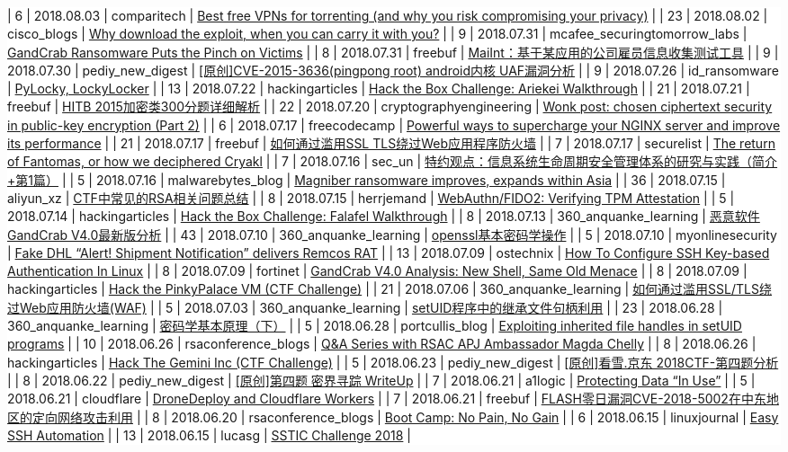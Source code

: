 | 6 | 2018.08.03 | comparitech | [Best free VPNs for torrenting (and why you risk compromising your privacy)](https://www.comparitech.com/blog/vpn-privacy/best-free-vpn-torrenting/) |
| 23 | 2018.08.02 | cisco_blogs | [Why download the exploit, when you can carry it with you?](https://blogs.cisco.com/security/why-download-the-exploit-when-you-can-carry-it-with-you) |
| 9 | 2018.07.31 | mcafee_securingtomorrow_labs | [GandCrab Ransomware Puts the Pinch on Victims](https://securingtomorrow.mcafee.com/mcafee-labs/gandcrab-ransomware-puts-the-pinch-on-victims/) |
| 8 | 2018.07.31 | freebuf | [MaiInt：基于某应用的公司雇员信息收集测试工具](http://www.freebuf.com/sectool/178089.html) |
| 9 | 2018.07.30 | pediy_new_digest | [[原创]CVE-2015-3636(pingpong root) android内核 UAF漏洞分析](https://bbs.pediy.com/thread-230298.htm) |
| 9 | 2018.07.26 | id_ransomware | [PyLocky, LockyLocker](http://id-ransomware.blogspot.com/2018/07/locky-locker-ransomware.html) |
| 13 | 2018.07.22 | hackingarticles | [Hack the Box Challenge: Ariekei Walkthrough](http://www.hackingarticles.in/hack-the-box-challenge-ariekei-walkthrough/) |
| 21 | 2018.07.21 | freebuf | [HITB 2015加密类300分题详细解析](http://www.freebuf.com/articles/database/177819.html) |
| 22 | 2018.07.20 | cryptographyengineering | [Wonk post: chosen ciphertext security in public-key encryption (Part 2)](https://blog.cryptographyengineering.com/2018/07/20/wonk-post-chosen-ciphertext-security-in-public-key-encryption-part-2/) |
| 6 | 2018.07.17 | freecodecamp | [Powerful ways to supercharge your NGINX server and improve its performance](https://medium.com/p/a8afdbfde64d) |
| 21 | 2018.07.17 | freebuf | [如何通过滥用SSL TLS绕过Web应用程序防火墙](http://www.freebuf.com/articles/web/177190.html) |
| 7 | 2018.07.17 | securelist | [The return of Fantomas, or how we deciphered Cryakl](https://securelist.com/the-return-of-fantomas-or-how-we-deciphered-cryakl/86511/) |
| 7 | 2018.07.16 | sec_un | [特约观点：信息系统生命周期安全管理体系的研究与实践（简介+第1篇）](https://www.sec-un.org/%e7%89%b9%e7%ba%a6%e8%a7%82%e7%82%b9%ef%bc%9a%e4%bf%a1%e6%81%af%e7%b3%bb%e7%bb%9f%e7%94%9f%e5%91%bd%e5%91%a8%e6%9c%9f%e5%ae%89%e5%85%a8%e7%ae%a1%e7%90%86%e4%bd%93%e7%b3%bb%e7%9a%84%e7%a0%94%e7%a9%b6/) |
| 5 | 2018.07.16 | malwarebytes_blog | [Magniber ransomware improves, expands within Asia](https://blog.malwarebytes.com/threat-analysis/2018/07/magniber-ransomware-improves-expands-within-asia/) |
| 36 | 2018.07.15 | aliyun_xz | [CTF中常见的RSA相关问题总结](https://xz.aliyun.com/t/2446) |
| 8 | 2018.07.15 | herrjemand | [WebAuthn/FIDO2: Verifying TPM Attestation](https://medium.com/p/fc7243847498) |
| 5 | 2018.07.14 | hackingarticles | [Hack the Box Challenge: Falafel Walkthrough](http://www.hackingarticles.in/hack-the-box-challenge-falafel-walkthrough/) |
| 8 | 2018.07.13 | 360_anquanke_learning | [恶意软件GandCrab V4.0最新版分析](https://www.anquanke.com/post/id/151470/) |
| 43 | 2018.07.10 | 360_anquanke_learning | [openssl基本密码学操作](https://www.anquanke.com/post/id/151220/) |
| 5 | 2018.07.10 | myonlinesecurity | [Fake DHL “Alert! Shipment Notification” delivers Remcos RAT](https://myonlinesecurity.co.uk/fake-dhl-alert-shipment-notification-delivers-remcos-rat/) |
| 13 | 2018.07.09 | ostechnix | [How To Configure SSH Key-based Authentication In Linux](https://www.ostechnix.com/configure-ssh-key-based-authentication-linux/) |
| 8 | 2018.07.09 | fortinet | [GandCrab V4.0 Analysis: New Shell, Same Old Menace](https://www.fortinet.com/blog/threat-research/gandcrab-v4-0-analysis--new-shell--same-old-menace.html) |
| 8 | 2018.07.09 | hackingarticles | [Hack the PinkyPalace VM (CTF Challenge)](http://www.hackingarticles.in/hack-the-pinkypalace-vm-ctf-challenge/) |
| 21 | 2018.07.06 | 360_anquanke_learning | [如何通过滥用SSL/TLS绕过Web应用防火墙(WAF)](https://www.anquanke.com/post/id/150718/) |
| 5 | 2018.07.03 | 360_anquanke_learning | [setUID程序中的继承文件句柄利用](https://www.anquanke.com/post/id/150109/) |
| 23 | 2018.06.28 | 360_anquanke_learning | [密码学基本原理（下）](https://www.anquanke.com/post/id/149620/) |
| 5 | 2018.06.28 | portcullis_blog | [Exploiting inherited file handles in setUID programs](https://labs.portcullis.co.uk/blog/exploiting-inherited-file-handles-in-setuid-programs/) |
| 10 | 2018.06.26 | rsaconference_blogs | [Q&A Series with RSAC APJ Ambassador Magda Chelly](https://www.rsaconference.com/blogs/qa-series-with-rsac-apj-ambassador-magda-chelly) |
| 8 | 2018.06.26 | hackingarticles | [Hack The Gemini Inc (CTF Challenge)](http://www.hackingarticles.in/hack-the-gemini-inc-ctf-challenge/) |
| 5 | 2018.06.23 | pediy_new_digest | [[原创]看雪.京东 2018CTF-第四题分析](https://bbs.pediy.com/thread-228769.htm) |
| 8 | 2018.06.22 | pediy_new_digest | [[原创]第四题 密界寻踪 WriteUp](https://bbs.pediy.com/thread-228756.htm) |
| 7 | 2018.06.21 | a1logic | [Protecting Data “In Use”](https://www.a1logic.com/2018/06/21/protecting-data-in-use/) |
| 5 | 2018.06.21 | cloudflare | [DroneDeploy and Cloudflare Workers](https://blog.cloudflare.com/dronedeploy-and-cloudflare-workers/) |
| 7 | 2018.06.21 | freebuf | [FLASH零日漏洞CVE-2018-5002在中东地区的定向网络攻击利用](http://www.freebuf.com/articles/paper/175230.html) |
| 8 | 2018.06.20 | rsaconference_blogs | [Boot Camp: No Pain, No Gain](https://www.rsaconference.com/blogs/boot-camp-no-pain-no-gain) |
| 6 | 2018.06.15 | linuxjournal | [Easy SSH Automation](https://www.linuxjournal.com/content/easy-ssh-automation) |
| 13 | 2018.06.15 | lucasg | [SSTIC Challenge 2018](http://lucasg.github.io/2018/06/15/SSTIC-challenge-2018/) |
